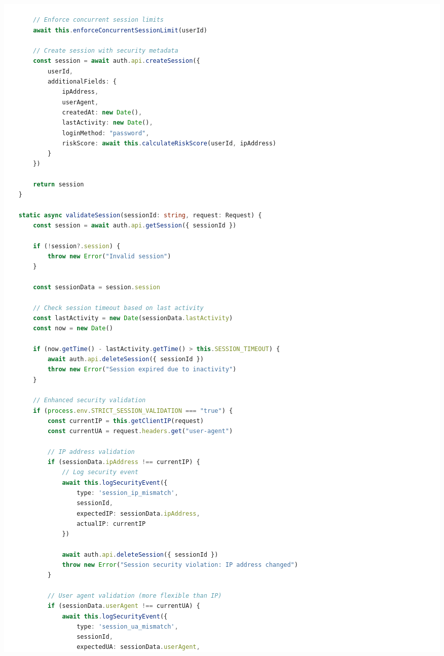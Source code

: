 ```typescript
        
        // Enforce concurrent session limits
        await this.enforceConcurrentSessionLimit(userId)
        
        // Create session with security metadata
        const session = await auth.api.createSession({
            userId,
            additionalFields: {
                ipAddress,
                userAgent,
                createdAt: new Date(),
                lastActivity: new Date(),
                loginMethod: "password",
                riskScore: await this.calculateRiskScore(userId, ipAddress)
            }
        })
        
        return session
    }
    
    static async validateSession(sessionId: string, request: Request) {
        const session = await auth.api.getSession({ sessionId })
        
        if (!session?.session) {
            throw new Error("Invalid session")
        }
        
        const sessionData = session.session
        
        // Check session timeout based on last activity
        const lastActivity = new Date(sessionData.lastActivity)
        const now = new Date()
        
        if (now.getTime() - lastActivity.getTime() > this.SESSION_TIMEOUT) {
            await auth.api.deleteSession({ sessionId })
            throw new Error("Session expired due to inactivity")
        }
        
        // Enhanced security validation
        if (process.env.STRICT_SESSION_VALIDATION === "true") {
            const currentIP = this.getClientIP(request)
            const currentUA = request.headers.get("user-agent")
            
            // IP address validation
            if (sessionData.ipAddress !== currentIP) {
                // Log security event
                await this.logSecurityEvent({
                    type: 'session_ip_mismatch',
                    sessionId,
                    expectedIP: sessionData.ipAddress,
                    actualIP: currentIP
                })
                
                await auth.api.deleteSession({ sessionId })
                throw new Error("Session security violation: IP address changed")
            }
            
            // User agent validation (more flexible than IP)
            if (sessionData.userAgent !== currentUA) {
                await this.logSecurityEvent({
                    type: 'session_ua_mismatch',
                    sessionId,
                    expectedUA: sessionData.userAgent,
```